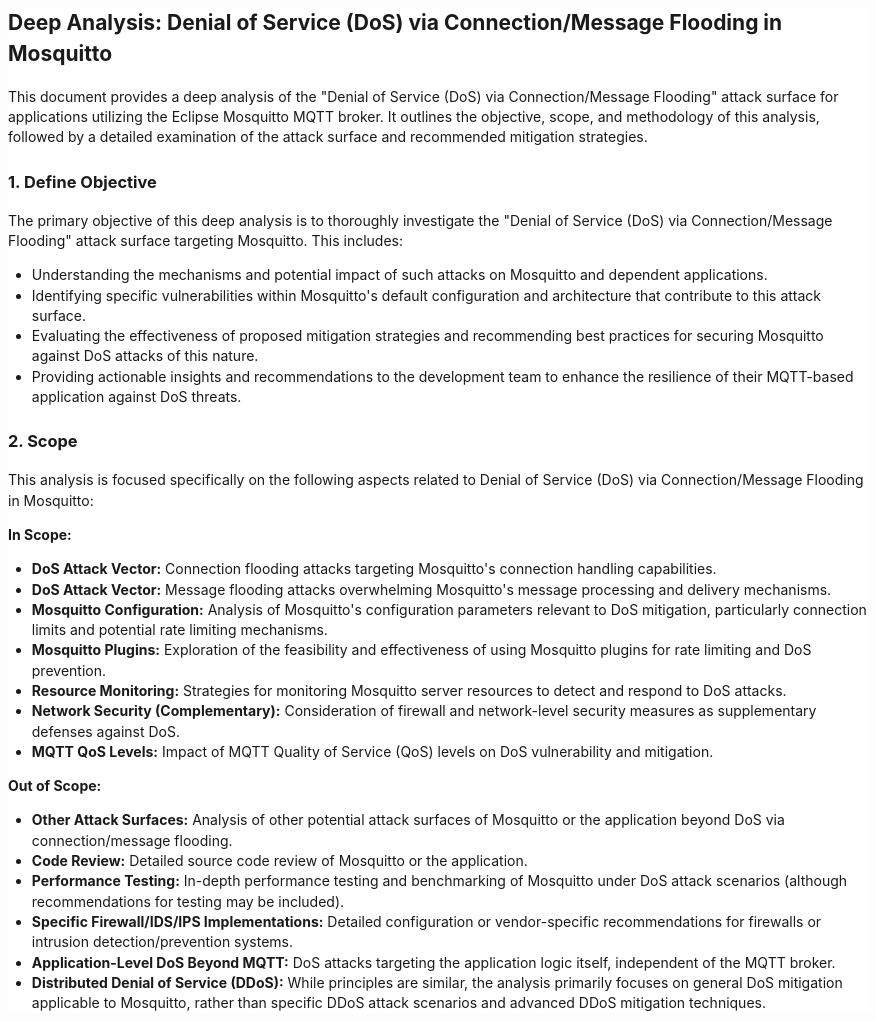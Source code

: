 ## Deep Analysis: Denial of Service (DoS) via Connection/Message Flooding in Mosquitto

This document provides a deep analysis of the "Denial of Service (DoS) via Connection/Message Flooding" attack surface for applications utilizing the Eclipse Mosquitto MQTT broker. It outlines the objective, scope, and methodology of this analysis, followed by a detailed examination of the attack surface and recommended mitigation strategies.

### 1. Define Objective

The primary objective of this deep analysis is to thoroughly investigate the "Denial of Service (DoS) via Connection/Message Flooding" attack surface targeting Mosquitto. This includes:

*   Understanding the mechanisms and potential impact of such attacks on Mosquitto and dependent applications.
*   Identifying specific vulnerabilities within Mosquitto's default configuration and architecture that contribute to this attack surface.
*   Evaluating the effectiveness of proposed mitigation strategies and recommending best practices for securing Mosquitto against DoS attacks of this nature.
*   Providing actionable insights and recommendations to the development team to enhance the resilience of their MQTT-based application against DoS threats.

### 2. Scope

This analysis is focused specifically on the following aspects related to Denial of Service (DoS) via Connection/Message Flooding in Mosquitto:

**In Scope:**

*   **DoS Attack Vector:** Connection flooding attacks targeting Mosquitto's connection handling capabilities.
*   **DoS Attack Vector:** Message flooding attacks overwhelming Mosquitto's message processing and delivery mechanisms.
*   **Mosquitto Configuration:** Analysis of Mosquitto's configuration parameters relevant to DoS mitigation, particularly connection limits and potential rate limiting mechanisms.
*   **Mosquitto Plugins:** Exploration of the feasibility and effectiveness of using Mosquitto plugins for rate limiting and DoS prevention.
*   **Resource Monitoring:**  Strategies for monitoring Mosquitto server resources to detect and respond to DoS attacks.
*   **Network Security (Complementary):**  Consideration of firewall and network-level security measures as supplementary defenses against DoS.
*   **MQTT QoS Levels:** Impact of MQTT Quality of Service (QoS) levels on DoS vulnerability and mitigation.

**Out of Scope:**

*   **Other Attack Surfaces:** Analysis of other potential attack surfaces of Mosquitto or the application beyond DoS via connection/message flooding.
*   **Code Review:**  Detailed source code review of Mosquitto or the application.
*   **Performance Testing:**  In-depth performance testing and benchmarking of Mosquitto under DoS attack scenarios (although recommendations for testing may be included).
*   **Specific Firewall/IDS/IPS Implementations:**  Detailed configuration or vendor-specific recommendations for firewalls or intrusion detection/prevention systems.
*   **Application-Level DoS Beyond MQTT:** DoS attacks targeting the application logic itself, independent of the MQTT broker.
*   **Distributed Denial of Service (DDoS):** While principles are similar, the analysis primarily focuses on general DoS mitigation applicable to Mosquitto, rather than specific DDoS attack scenarios and advanced DDoS mitigation techniques.
